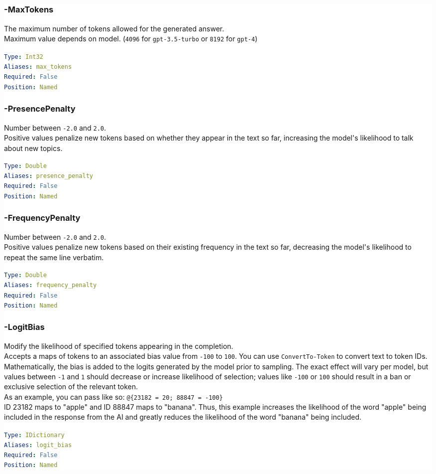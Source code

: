 ### -MaxTokens
The maximum number of tokens allowed for the generated answer.  
Maximum value depends on model. (`4096` for `gpt-3.5-turbo` or `8192` for `gpt-4`)

```yaml
Type: Int32
Aliases: max_tokens
Required: False
Position: Named
```

### -PresencePenalty
Number between `-2.0` and `2.0`.  
Positive values penalize new tokens based on whether they appear in the text so far, increasing the model's likelihood to talk about new topics.

```yaml
Type: Double
Aliases: presence_penalty
Required: False
Position: Named
```

### -FrequencyPenalty
Number between `-2.0` and `2.0`.  
Positive values penalize new tokens based on their existing frequency in the text so far, decreasing the model's likelihood to repeat the same line verbatim.

```yaml
Type: Double
Aliases: frequency_penalty
Required: False
Position: Named
```

### -LogitBias
Modify the likelihood of specified tokens appearing in the completion.  
Accepts a maps of tokens to an associated bias value from `-100` to `100`. You can use `ConvertTo-Token` to convert text to token IDs. Mathematically, the bias is added to the logits generated by the model prior to sampling. The exact effect will vary per model, but values between `-1` and `1` should decrease or increase likelihood of selection; values like `-100` or `100` should result in a ban or exclusive selection of the relevant token.  
As an example, you can pass like so: `@{23182 = 20; 88847 = -100}`  
ID 23182 maps to "apple" and ID 88847 maps to "banana". Thus, this example increases the likelihood of the word "apple" being included in the response from the AI and greatly reduces the likelihood of the word "banana" being included.

```yaml
Type: IDictionary
Aliases: logit_bias
Required: False
Position: Named
```
